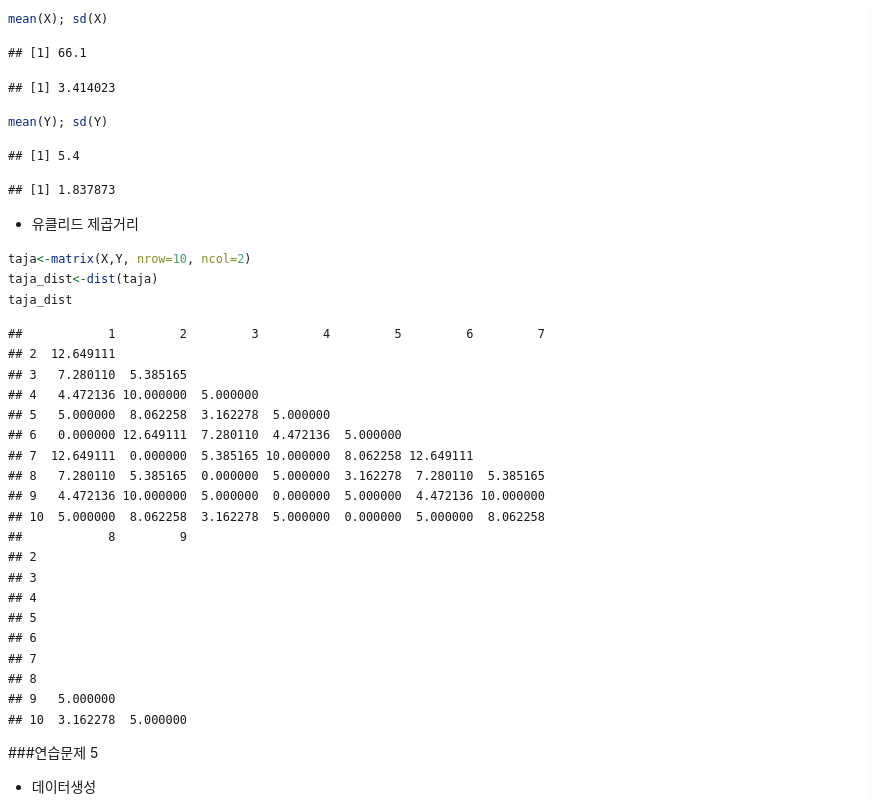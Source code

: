 ```r
mean(X); sd(X)
```

```
## [1] 66.1
```

```
## [1] 3.414023
```

```r
mean(Y); sd(Y)
```

```
## [1] 5.4
```

```
## [1] 1.837873
```

 - 유클리드 제곱거리

```r
taja<-matrix(X,Y, nrow=10, ncol=2)
taja_dist<-dist(taja)
taja_dist
```

```
##            1         2         3         4         5         6         7
## 2  12.649111                                                            
## 3   7.280110  5.385165                                                  
## 4   4.472136 10.000000  5.000000                                        
## 5   5.000000  8.062258  3.162278  5.000000                              
## 6   0.000000 12.649111  7.280110  4.472136  5.000000                    
## 7  12.649111  0.000000  5.385165 10.000000  8.062258 12.649111          
## 8   7.280110  5.385165  0.000000  5.000000  3.162278  7.280110  5.385165
## 9   4.472136 10.000000  5.000000  0.000000  5.000000  4.472136 10.000000
## 10  5.000000  8.062258  3.162278  5.000000  0.000000  5.000000  8.062258
##            8         9
## 2                     
## 3                     
## 4                     
## 5                     
## 6                     
## 7                     
## 8                     
## 9   5.000000          
## 10  3.162278  5.000000
```

###연습문제 5 

  - 데이터생성
